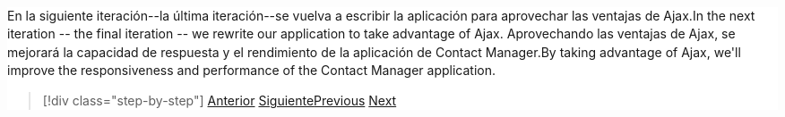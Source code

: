 <span data-ttu-id="d6e3b-383">En la siguiente iteración--la última iteración--se vuelva a escribir la aplicación para aprovechar las ventajas de Ajax.</span><span class="sxs-lookup"><span data-stu-id="d6e3b-383">In the next iteration -- the final iteration -- we rewrite our application to take advantage of Ajax.</span></span> <span data-ttu-id="d6e3b-384">Aprovechando las ventajas de Ajax, se mejorará la capacidad de respuesta y el rendimiento de la aplicación de Contact Manager.</span><span class="sxs-lookup"><span data-stu-id="d6e3b-384">By taking advantage of Ajax, we'll improve the responsiveness and performance of the Contact Manager application.</span></span>

> [!div class="step-by-step"]
> <span data-ttu-id="d6e3b-385">[Anterior](iteration-5-create-unit-tests-cs.md)
> [Siguiente](iteration-7-add-ajax-functionality-cs.md)</span><span class="sxs-lookup"><span data-stu-id="d6e3b-385">[Previous](iteration-5-create-unit-tests-cs.md)
[Next](iteration-7-add-ajax-functionality-cs.md)</span></span>
